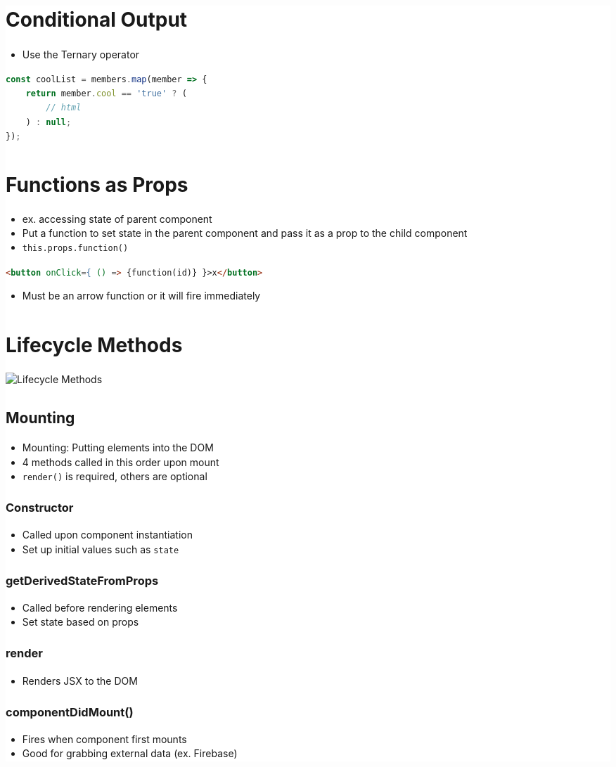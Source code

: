 # Conditional Output

- Use the Ternary operator

```js
const coolList = members.map(member => {
    return member.cool == 'true' ? (
        // html
    ) : null;
});
```

# Functions as Props

- ex. accessing state of parent component
- Put a function to set state in the parent component and pass it as a prop to the child component
- `this.props.function()`

```html
<button onClick={ () => {function(id)} }>x</button>
```

- Must be an arrow function or it will fire immediately

# Lifecycle Methods

![Lifecycle Methods](https://i2.wp.com/programmingwithmosh.com/wp-content/uploads/2018/10/Screen-Shot-2018-10-31-at-1.44.28-PM.png?ssl=1)

## Mounting

- Mounting: Putting elements into the DOM
- 4 methods called in this order upon mount
- `render()` is required, others are optional

### Constructor

- Called upon component instantiation
- Set up initial values such as `state` 

### getDerivedStateFromProps

- Called before rendering elements
- Set state based on props

### render

- Renders JSX to the DOM

### componentDidMount()

- Fires when component first mounts
- Good for grabbing external data (ex. Firebase)
